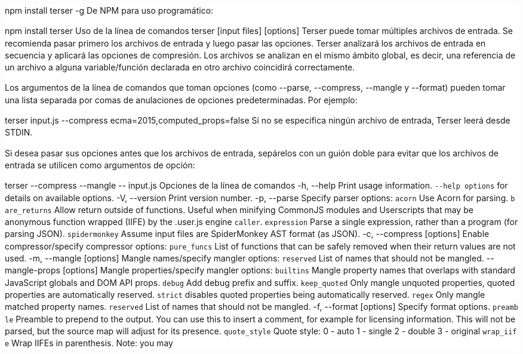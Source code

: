 npm install terser -g
De NPM para uso programático:

npm install terser
Uso de la línea de comandos
terser [input files] [options]
Terser puede tomar múltiples archivos de entrada. Se recomienda pasar primero los archivos de entrada y luego pasar las opciones. Terser analizará los archivos de entrada en secuencia y aplicará las opciones de compresión. Los archivos se analizan en el mismo ámbito global, es decir, una referencia de un archivo a alguna variable/función declarada en otro archivo coincidirá correctamente.

Los argumentos de la línea de comandos que toman opciones (como --parse, --compress, --mangle y --format) pueden tomar una lista separada por comas de anulaciones de opciones predeterminadas. Por ejemplo:

terser input.js --compress ecma=2015,computed_props=false
Si no se especifica ningún archivo de entrada, Terser leerá desde STDIN.

Si desea pasar sus opciones antes que los archivos de entrada, sepárelos con un guión doble para evitar que los archivos de entrada se utilicen como argumentos de opción:

terser --compress --mangle -- input.js
Opciones de la línea de comandos
    -h, --help                  Print usage information.
                                `--help options` for details on available options.
    -V, --version               Print version number.
    -p, --parse <options>       Specify parser options:
                                `acorn`  Use Acorn for parsing.
                                `bare_returns`  Allow return outside of functions.
                                                Useful when minifying CommonJS
                                                modules and Userscripts that may
                                                be anonymous function wrapped (IIFE)
                                                by the .user.js engine `caller`.
                                `expression`  Parse a single expression, rather than
                                              a program (for parsing JSON).
                                `spidermonkey`  Assume input files are SpiderMonkey
                                                AST format (as JSON).
    -c, --compress [options]    Enable compressor/specify compressor options:
                                `pure_funcs`  List of functions that can be safely
                                              removed when their return values are
                                              not used.
    -m, --mangle [options]      Mangle names/specify mangler options:
                                `reserved`  List of names that should not be mangled.
    --mangle-props [options]    Mangle properties/specify mangler options:
                                `builtins`  Mangle property names that overlaps
                                            with standard JavaScript globals and DOM
                                            API props.
                                `debug`  Add debug prefix and suffix.
                                `keep_quoted`  Only mangle unquoted properties, quoted
                                               properties are automatically reserved.
                                               `strict` disables quoted properties
                                               being automatically reserved.
                                `regex`  Only mangle matched property names.
                                `reserved`  List of names that should not be mangled.
    -f, --format [options]      Specify format options.
                                `preamble`  Preamble to prepend to the output. You
                                            can use this to insert a comment, for
                                            example for licensing information.
                                            This will not be parsed, but the source
                                            map will adjust for its presence.
                                `quote_style`  Quote style:
                                               0 - auto
                                               1 - single
                                               2 - double
                                               3 - original
                                `wrap_iife`  Wrap IIFEs in parenthesis. Note: you may